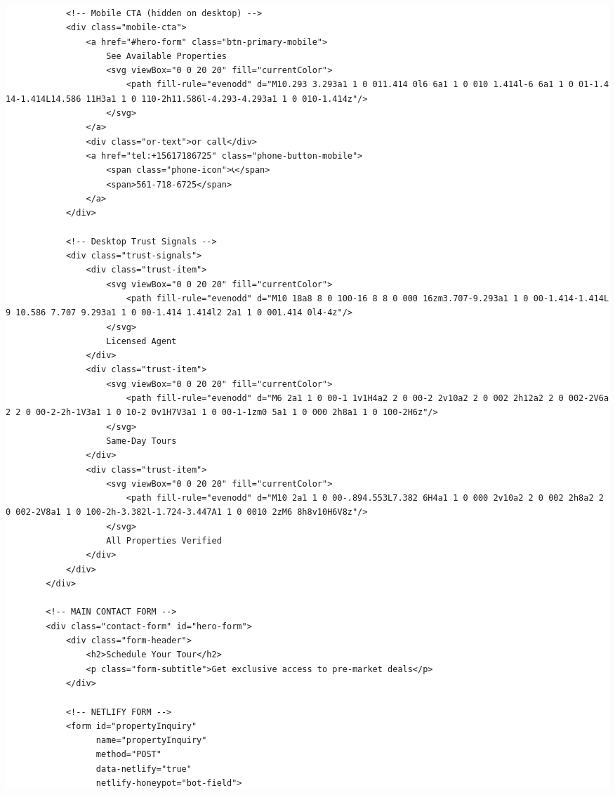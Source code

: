                 <!-- Mobile CTA (hidden on desktop) -->
                <div class="mobile-cta">
                    <a href="#hero-form" class="btn-primary-mobile">
                        See Available Properties
                        <svg viewBox="0 0 20 20" fill="currentColor">
                            <path fill-rule="evenodd" d="M10.293 3.293a1 1 0 011.414 0l6 6a1 1 0 010 1.414l-6 6a1 1 0 01-1.414-1.414L14.586 11H3a1 1 0 110-2h11.586l-4.293-4.293a1 1 0 010-1.414z"/>
                        </svg>
                    </a>
                    <div class="or-text">or call</div>
                    <a href="tel:+15617186725" class="phone-button-mobile">
                        <span class="phone-icon">📞</span>
                        <span>561-718-6725</span>
                    </a>
                </div>

                <!-- Desktop Trust Signals -->
                <div class="trust-signals">
                    <div class="trust-item">
                        <svg viewBox="0 0 20 20" fill="currentColor">
                            <path fill-rule="evenodd" d="M10 18a8 8 0 100-16 8 8 0 000 16zm3.707-9.293a1 1 0 00-1.414-1.414L9 10.586 7.707 9.293a1 1 0 00-1.414 1.414l2 2a1 1 0 001.414 0l4-4z"/>
                        </svg>
                        Licensed Agent
                    </div>
                    <div class="trust-item">
                        <svg viewBox="0 0 20 20" fill="currentColor">
                            <path fill-rule="evenodd" d="M6 2a1 1 0 00-1 1v1H4a2 2 0 00-2 2v10a2 2 0 002 2h12a2 2 0 002-2V6a2 2 0 00-2-2h-1V3a1 1 0 10-2 0v1H7V3a1 1 0 00-1-1zm0 5a1 1 0 000 2h8a1 1 0 100-2H6z"/>
                        </svg>
                        Same-Day Tours
                    </div>
                    <div class="trust-item">
                        <svg viewBox="0 0 20 20" fill="currentColor">
                            <path fill-rule="evenodd" d="M10 2a1 1 0 00-.894.553L7.382 6H4a1 1 0 000 2v10a2 2 0 002 2h8a2 2 0 002-2V8a1 1 0 100-2h-3.382l-1.724-3.447A1 1 0 0010 2zM6 8h8v10H6V8z"/>
                        </svg>
                        All Properties Verified
                    </div>
                </div>
            </div>

            <!-- MAIN CONTACT FORM -->
            <div class="contact-form" id="hero-form">
                <div class="form-header">
                    <h2>Schedule Your Tour</h2>
                    <p class="form-subtitle">Get exclusive access to pre-market deals</p>
                </div>
                
                <!-- NETLIFY FORM -->
                <form id="propertyInquiry" 
                      name="propertyInquiry" 
                      method="POST" 
                      data-netlify="true"
                      netlify-honeypot="bot-field">
                    